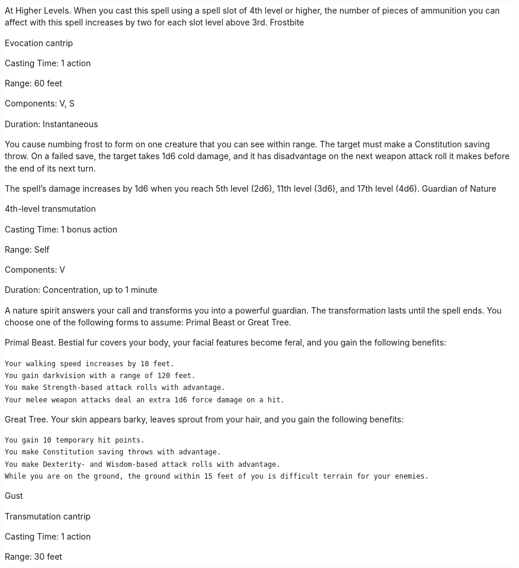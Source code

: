 At Higher Levels. When you cast this spell using a spell slot of 4th level or higher, the number of pieces of ammunition you can affect with this spell increases by two for each slot level above 3rd.
Frostbite

Evocation cantrip

Casting Time: 1 action

Range: 60 feet

Components: V, S

Duration: Instantaneous

You cause numbing frost to form on one creature that you can see within range. The target must make a Constitution saving throw. On a failed save, the target takes 1d6 cold damage, and it has disadvantage on the next weapon attack roll it makes before the end of its next turn.

The spell’s damage increases by 1d6 when you reach 5th level (2d6), 11th level (3d6), and 17th level (4d6).
Guardian of Nature

4th-level transmutation

Casting Time: 1 bonus action

Range: Self

Components: V

Duration: Concentration, up to 1 minute

A nature spirit answers your call and transforms you into a powerful guardian. The transformation lasts until the spell ends. You choose one of the following forms to assume: Primal Beast or Great Tree.

Primal Beast. Bestial fur covers your body, your facial features become feral, and you gain the following benefits:

    Your walking speed increases by 10 feet.
    You gain darkvision with a range of 120 feet.
    You make Strength-based attack rolls with advantage.
    Your melee weapon attacks deal an extra 1d6 force damage on a hit.

Great Tree. Your skin appears barky, leaves sprout from your hair, and you gain the following benefits:

    You gain 10 temporary hit points.
    You make Constitution saving throws with advantage.
    You make Dexterity- and Wisdom-based attack rolls with advantage.
    While you are on the ground, the ground within 15 feet of you is difficult terrain for your enemies.

Gust

Transmutation cantrip

Casting Time: 1 action

Range: 30 feet
